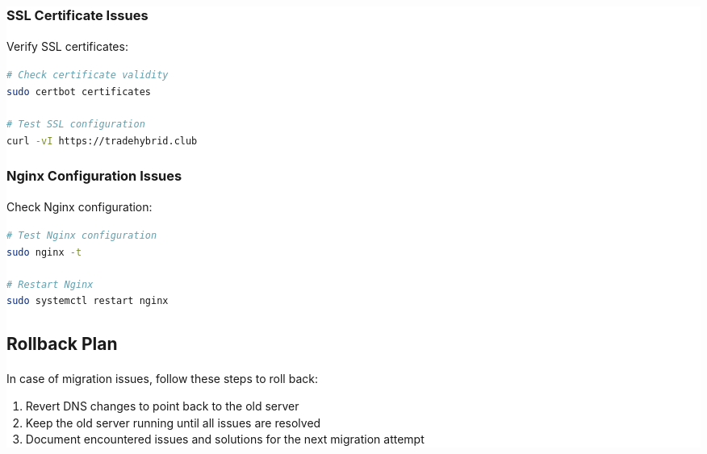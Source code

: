 ### SSL Certificate Issues

Verify SSL certificates:

```bash
# Check certificate validity
sudo certbot certificates

# Test SSL configuration
curl -vI https://tradehybrid.club
```

### Nginx Configuration Issues

Check Nginx configuration:

```bash
# Test Nginx configuration
sudo nginx -t

# Restart Nginx
sudo systemctl restart nginx
```

## Rollback Plan

In case of migration issues, follow these steps to roll back:

1. Revert DNS changes to point back to the old server
2. Keep the old server running until all issues are resolved
3. Document encountered issues and solutions for the next migration attempt